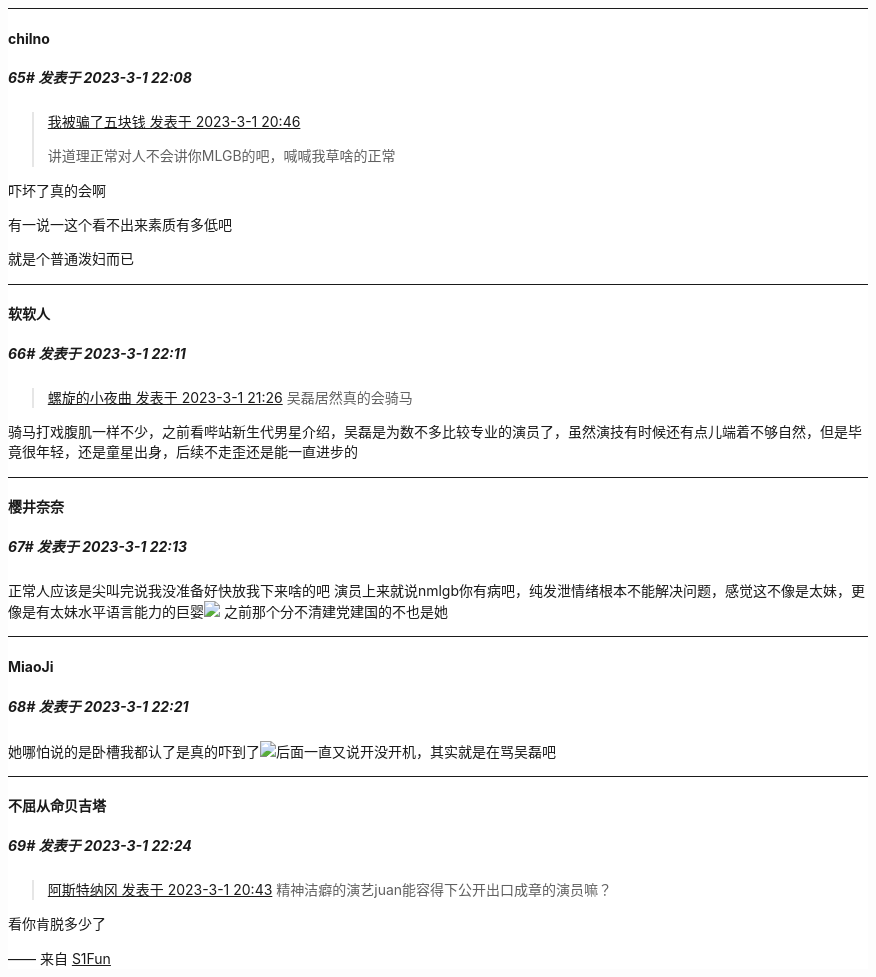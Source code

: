 *****

####  chilno  
##### 65#       发表于 2023-3-1 22:08

<blockquote><a href="httphttps://bbs.saraba1st.com/2b/forum.php?mod=redirect&amp;goto=findpost&amp;pid=59930867&amp;ptid=2122015" target="_blank">我被骗了五块钱 发表于 2023-3-1 20:46</a>

讲道理正常对人不会讲你MLGB的吧，喊喊我草啥的正常</blockquote>
吓坏了真的会啊

有一说一这个看不出来素质有多低吧

就是个普通泼妇而已

*****

####  软软人  
##### 66#       发表于 2023-3-1 22:11

<blockquote><a href="httphttps://bbs.saraba1st.com/2b/forum.php?mod=redirect&amp;goto=findpost&amp;pid=59931317&amp;ptid=2122015" target="_blank">螺旋的小夜曲 发表于 2023-3-1 21:26</a>
吴磊居然真的会骑马</blockquote>
骑马打戏腹肌一样不少，之前看哔站新生代男星介绍，吴磊是为数不多比较专业的演员了，虽然演技有时候还有点儿端着不够自然，但是毕竟很年轻，还是童星出身，后续不走歪还是能一直进步的


*****

####  樱井奈奈  
##### 67#       发表于 2023-3-1 22:13

正常人应该是尖叫完说我没准备好快放我下来啥的吧
演员上来就说nmlgb你有病吧，纯发泄情绪根本不能解决问题，感觉这不像是太妹，更像是有太妹水平语言能力的巨婴<img src="https://static.saraba1st.com/image/smiley/face2017/067.png" referrerpolicy="no-referrer">
之前那个分不清建党建国的不也是她

*****

####  MiaoJi  
##### 68#       发表于 2023-3-1 22:21

她哪怕说的是卧槽我都认了是真的吓到了<img src="https://static.saraba1st.com/image/smiley/face2017/091.png" referrerpolicy="no-referrer">后面一直又说开没开机，其实就是在骂吴磊吧


*****

####  不屈从命贝吉塔  
##### 69#       发表于 2023-3-1 22:24

<blockquote><a href="httphttps://bbs.saraba1st.com/2b/forum.php?mod=redirect&amp;goto=findpost&amp;pid=59930843&amp;ptid=2122015" target="_blank">阿斯特纳冈 发表于 2023-3-1 20:43</a>
精神洁癖的演艺juan能容得下公开出口成章的演员嘛？</blockquote>
看你肯脱多少了

—— 来自 [S1Fun](https://s1fun.koalcat.com)
